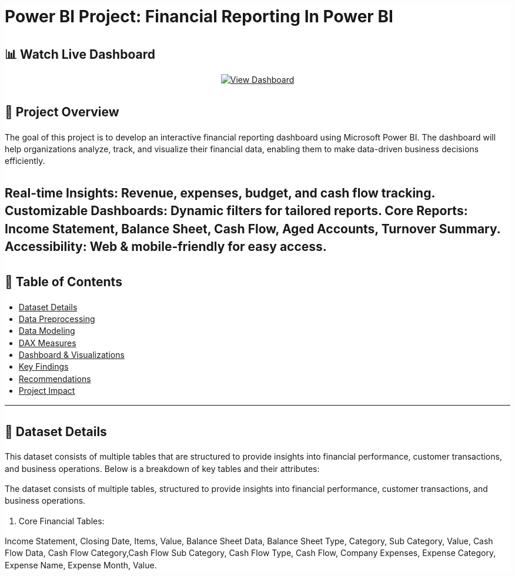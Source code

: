 # Power BI Project: Financial Reporting In Power BI



## 📊 Watch Live Dashboard  
<p align="center">
  <a href="[https://app.powerbi.com/view?r=eyJrIjoiNmZjNTA5YjEtN2JmMy00NmM4LWE2ZTgtZThlNWU4ZjViMjRiIiwidCI6IjQxYjQ2M2RkLTg1ZWItNGE1NS1iYTZmLTVhMWFjYWMyYjA5YyIsImMiOjEwfQ%3D%3D](https://app.powerbi.com/view?r=eyJrIjoiNzRhYjc4MTEtNjVhYi00MWVmLTllODAtNzcxYjYxOGQzOGM1IiwidCI6IjQxYjQ2M2RkLTg1ZWItNGE1NS1iYTZmLTVhMWFjYWMyYjA5YyIsImMiOjEwfQ%3D%3D)" target="_blank">
    <img src="https://img.shields.io/badge/Click%20Here-Power%20BI-blue?style=for-the-badge" alt="View Dashboard">
  </a>

## 📌 Project Overview  
The goal of this project is to develop an interactive financial reporting dashboard using Microsoft Power BI. The dashboard will help organizations analyze, track, and visualize their financial data, enabling them to make data-driven business decisions efficiently.

Real-time Insights: Revenue, expenses, budget, and cash flow tracking.
Customizable Dashboards: Dynamic filters for tailored reports.
Core Reports: Income Statement, Balance Sheet, Cash Flow, Aged Accounts, Turnover Summary.
Accessibility: Web & mobile-friendly for easy access.
---

## 📖 Table of Contents  
- [Dataset Details](#-dataset-details)  
- [Data Preprocessing](#-data-preprocessing)  
- [Data Modeling](#-data-modeling)  
- [DAX Measures](#-dax-measures)  
- [Dashboard & Visualizations](#-dashboard--visualizations)  
- [Key Findings](#-key-findings)  
- [Recommendations](#-recommendations)  
- [Project Impact](#-project-impact)  

---

## 📂 Dataset Details  

This dataset consists of multiple tables that are structured to provide insights into financial performance, customer transactions, and business operations. Below is a breakdown of key tables and their attributes:

The dataset consists of multiple tables, structured to provide insights into financial performance, customer transactions, and business operations.

1. Core Financial Tables:

Income Statement, Closing Date, Items, Value, Balance Sheet Data, Balance Sheet Type, Category, Sub Category, Value, Cash Flow Data, Cash Flow Category,Cash Flow Sub Category, Cash Flow Type, Cash Flow, Company Expenses, Expense Category, Expense Name, Expense Month, Value.
